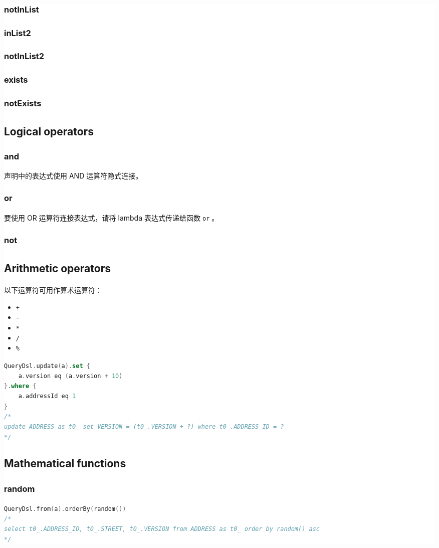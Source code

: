 ### notInList

### inList2

### notInList2

### exists

### notExists

## Logical operators

### and

声明中的表达式使用 AND 运算符隐式连接。

### or

要使用 OR 运算符连接表达式，请将 lambda 表达式传递给函数 `or` 。

### not

## Arithmetic operators

以下运算符可用作算术运算符：

- `+`
- `-`
- `*`
- `/`
- `%`

```kotlin
QueryDsl.update(a).set {
    a.version eq (a.version + 10)
}.where {
    a.addressId eq 1
}
/*
update ADDRESS as t0_ set VERSION = (t0_.VERSION + ?) where t0_.ADDRESS_ID = ?
*/
```

## Mathematical functions

### random

```kotlin
QueryDsl.from(a).orderBy(random())
/*
select t0_.ADDRESS_ID, t0_.STREET, t0_.VERSION from ADDRESS as t0_ order by random() asc
*/
```
